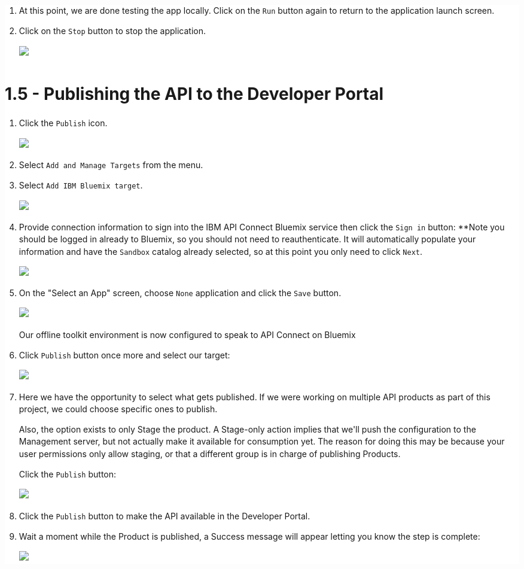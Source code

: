 1. At this point, we are done testing the app locally. Click on the `Run` button again to return to the application launch screen.

1. Click on the `Stop` button to stop the application.

	![](https://github.com/ibm-apiconnect/pot-bluemix-docs/raw/master/img/lab1/9.png)

# 1.5	- Publishing the API to the Developer Portal

1. Click the `Publish` icon.

	![](https://github.com/ibm-apiconnect/pot-onprem-docs/raw/master/lab-guide/img/lab1/publishButton.png)

1. Select `Add and Manage Targets` from the menu.

1. Select `Add IBM Bluemix target`.

	![](https://github.com/ibm-apiconnect/pot-bluemix-docs/raw/master/img/lab1/15.png)

1. Provide connection information to sign into the IBM API Connect Bluemix service then click the `Sign in` button: **Note you should be logged in already to Bluemix, so you should not need to reauthenticate.  It will automatically populate your information and have the `Sandbox` catalog already selected, so at this point you only need to click `Next`.
	
	![](https://github.com/ibm-apiconnect/pot-bluemix-docs/raw/master/img/lab1/10.png)

1. On the "Select an App" screen, choose `None` application and click the `Save` button.

	![](https://github.com/ibm-apiconnect/pot-bluemix-docs/raw/master/img/lab1/11.png)

	Our offline toolkit environment is now configured to speak to API Connect on Bluemix

1. Click `Publish` button once more and select our target:

	![](https://github.com/ibm-apiconnect/pot-bluemix-docs/raw/master/img/lab1/12.png)

1. Here we have the opportunity to select what gets published. If we were working on multiple API products as part of this project, we could choose specific ones to publish.
	
	Also, the option exists to only Stage the product. A Stage-only action implies that we'll push the configuration to the Management server, but not actually make it available for consumption yet. The reason for doing this may be because your user permissions only allow staging, or that a different group is in charge of publishing Products.
	
	Click the `Publish` button:

	![](https://github.com/ibm-apiconnect/pot-onprem-docs/raw/master/lab-guide/img/lab1/publish-api.png)

1. Click the `Publish` button to make the API available in the Developer Portal.

1. Wait a moment while the Product is published, a Success message will appear letting you know the step is complete:

	![](https://github.com/ibm-apiconnect/pot-onprem-docs/raw/master/lab-guide/img/lab1/publish-success.png)
